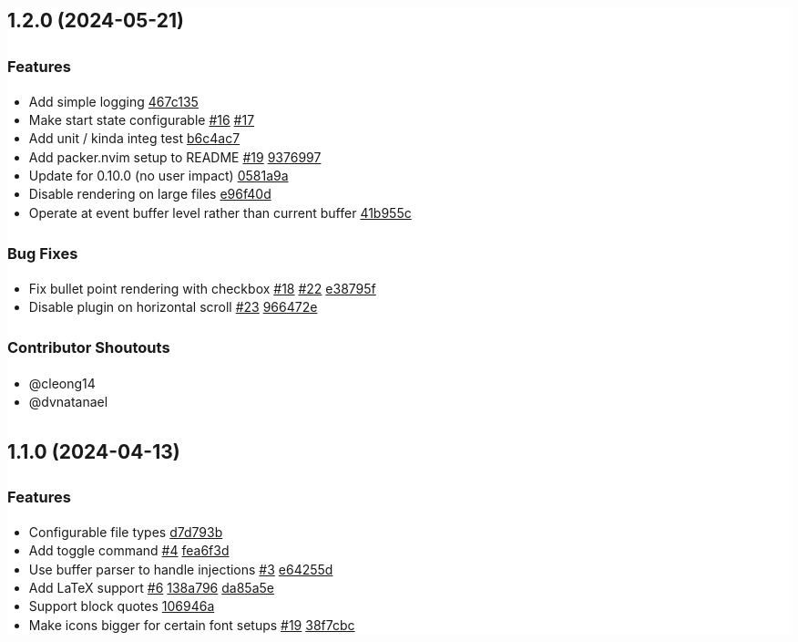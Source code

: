 ## 1.2.0 (2024-05-21)

### Features

- Add simple logging [467c135](https://github.com/MeanderingProgrammer/markdown.nvim/commit/467c13523153f9b918c86037d0b5f2a37094cb88)
- Make start state configurable [#16](https://github.com/MeanderingProgrammer/markdown.nvim/issues/16)
  [#17](https://github.com/MeanderingProgrammer/markdown.nvim/pull/17)
- Add unit / kinda integ test [b6c4ac7](https://github.com/MeanderingProgrammer/markdown.nvim/commit/b6c4ac787b357493e75854354329a2442475fcc1)
- Add packer.nvim setup to README [#19](https://github.com/MeanderingProgrammer/markdown.nvim/issues/19)
  [9376997](https://github.com/MeanderingProgrammer/markdown.nvim/commit/93769977e0821a74bed797c2a589a4956200d497)
- Update for 0.10.0 (no user impact) [0581a9a](https://github.com/MeanderingProgrammer/markdown.nvim/commit/0581a9add614cddbc442d6b483139e43e46c1f0e)
- Disable rendering on large files [e96f40d](https://github.com/MeanderingProgrammer/markdown.nvim/commit/e96f40d85be763427b00d8a541cf3389b110431f)
- Operate at event buffer level rather than current buffer [41b955c](https://github.com/MeanderingProgrammer/markdown.nvim/commit/41b955c45db3602169c567546744fafdd43c27b9)

### Bug Fixes

- Fix bullet point rendering with checkbox [#18](https://github.com/MeanderingProgrammer/markdown.nvim/issues/18)
  [#22](https://github.com/MeanderingProgrammer/markdown.nvim/pull/22)
  [e38795f](https://github.com/MeanderingProgrammer/markdown.nvim/commit/e38795f3641ffb5702bf289f76df8a81f6163d32)
- Disable plugin on horizontal scroll [#23](https://github.com/MeanderingProgrammer/markdown.nvim/issues/23)
  [966472e](https://github.com/MeanderingProgrammer/markdown.nvim/commit/966472e123195cb195e7af49d7db248ce104bee8)

### Contributor Shoutouts

- @cleong14
- @dvnatanael

## 1.1.0 (2024-04-13)

### Features

- Configurable file types [d7d793b](https://github.com/MeanderingProgrammer/markdown.nvim/commit/d7d793baf716db965e6f4f4cc0d14a640300cc26)
- Add toggle command [#4](https://github.com/MeanderingProgrammer/markdown.nvim/issues/4)
  [fea6f3d](https://github.com/MeanderingProgrammer/markdown.nvim/commit/fea6f3de62d864633ffe4e1e0fd92d1e746f77ed)
- Use buffer parser to handle injections [#3](https://github.com/MeanderingProgrammer/markdown.nvim/issues/3)
  [e64255d](https://github.com/MeanderingProgrammer/markdown.nvim/commit/e64255d52dcdf05eb37d9e93fbfd300648c4c4dd)
- Add LaTeX support [#6](https://github.com/MeanderingProgrammer/markdown.nvim/issues/6)
  [138a796](https://github.com/MeanderingProgrammer/markdown.nvim/commit/138a7962fcbe9cddcb47cc40a58ec0f5ab99ddfe)
  [da85a5e](https://github.com/MeanderingProgrammer/markdown.nvim/commit/da85a5e5885f1a11ab2b7a9059c16f3eede89bfe)
- Support block quotes [106946a](https://github.com/MeanderingProgrammer/markdown.nvim/commit/106946ae924706c885bda14a9160398e79880f30)
- Make icons bigger for certain font setups [#19](https://github.com/MeanderingProgrammer/markdown.nvim/pull/9)
  [38f7cbc](https://github.com/MeanderingProgrammer/markdown.nvim/commit/38f7cbcc0024737901ba87ee8bf1a6d466f99774)